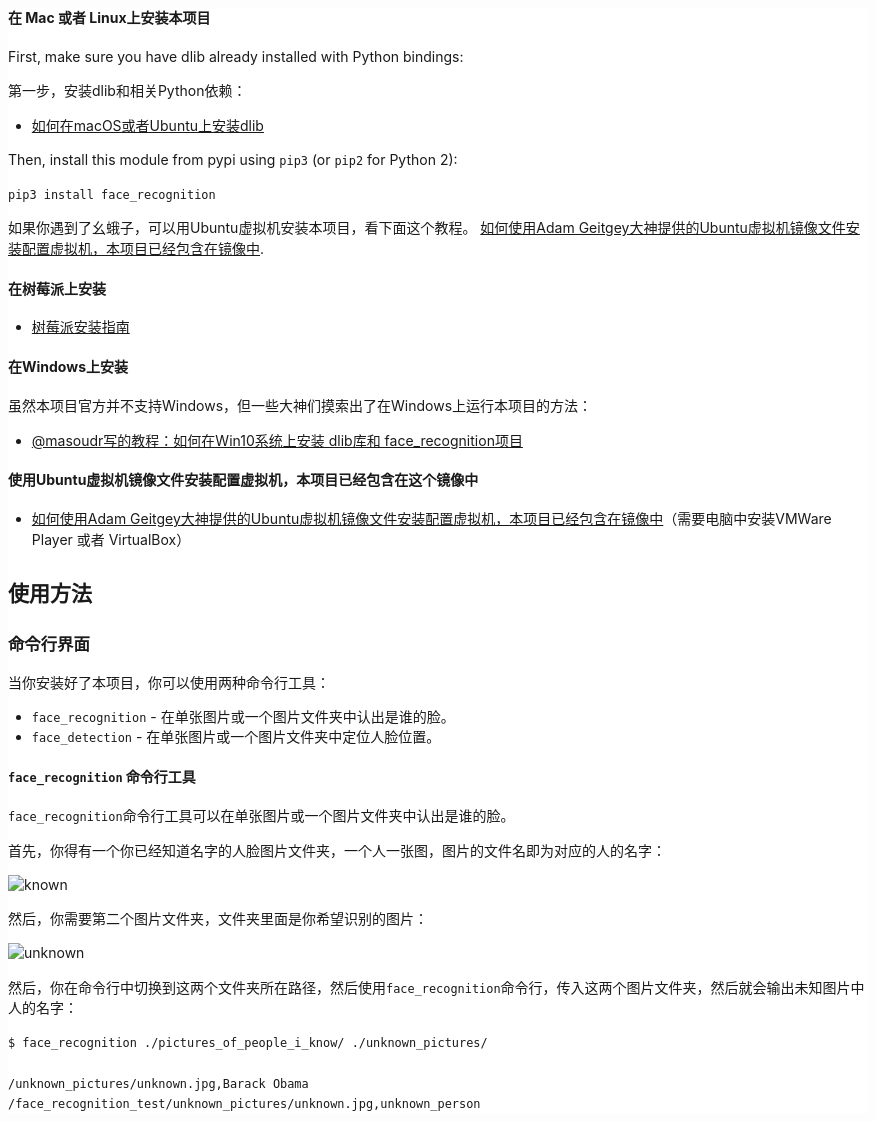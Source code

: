 #### 在 Mac 或者 Linux上安装本项目

First, make sure you have dlib already installed with Python bindings:

第一步，安装dlib和相关Python依赖：

- [如何在macOS或者Ubuntu上安装dlib](https://gist.github.com/ageitgey/629d75c1baac34dfa5ca2a1928a7aeaf)

Then, install this module from pypi using `pip3` (or `pip2` for Python 2):

```bash
pip3 install face_recognition
```

如果你遇到了幺蛾子，可以用Ubuntu虚拟机安装本项目，看下面这个教程。
[如何使用Adam Geitgey大神提供的Ubuntu虚拟机镜像文件安装配置虚拟机，本项目已经包含在镜像中](https://medium.com/@ageitgey/try-deep-learning-in-python-now-with-a-fully-pre-configured-vm-1d97d4c3e9b).

#### 在树莓派上安装

- [树莓派安装指南](https://gist.github.com/ageitgey/1ac8dbe8572f3f533df6269dab35df65)

#### 在Windows上安装

虽然本项目官方并不支持Windows，但一些大神们摸索出了在Windows上运行本项目的方法：

- [@masoudr写的教程：如何在Win10系统上安装 dlib库和  face_recognition项目](https://github.com/ageitgey/face_recognition/issues/175#issue-257710508)

#### 使用Ubuntu虚拟机镜像文件安装配置虚拟机，本项目已经包含在这个镜像中

- [如何使用Adam Geitgey大神提供的Ubuntu虚拟机镜像文件安装配置虚拟机，本项目已经包含在镜像中](https://medium.com/@ageitgey/try-deep-learning-in-python-now-with-a-fully-pre-configured-vm-1d97d4c3e9b)（需要电脑中安装VMWare Player 或者 VirtualBox）

## 使用方法

### 命令行界面

当你安装好了本项目，你可以使用两种命令行工具：

- `face_recognition` - 在单张图片或一个图片文件夹中认出是谁的脸。
- `face_detection` - 在单张图片或一个图片文件夹中定位人脸位置。

#### `face_recognition` 命令行工具

`face_recognition`命令行工具可以在单张图片或一个图片文件夹中认出是谁的脸。

首先，你得有一个你已经知道名字的人脸图片文件夹，一个人一张图，图片的文件名即为对应的人的名字：

![known](https://cloud.githubusercontent.com/assets/896692/23582466/8324810e-00df-11e7-82cf-41515eba704d.png)

然后，你需要第二个图片文件夹，文件夹里面是你希望识别的图片：

![unknown](https://cloud.githubusercontent.com/assets/896692/23582465/81f422f8-00df-11e7-8b0d-75364f641f58.png)

然后，你在命令行中切换到这两个文件夹所在路径，然后使用`face_recognition`命令行，传入这两个图片文件夹，然后就会输出未知图片中人的名字：

```bash
$ face_recognition ./pictures_of_people_i_know/ ./unknown_pictures/

/unknown_pictures/unknown.jpg,Barack Obama
/face_recognition_test/unknown_pictures/unknown.jpg,unknown_person
```
